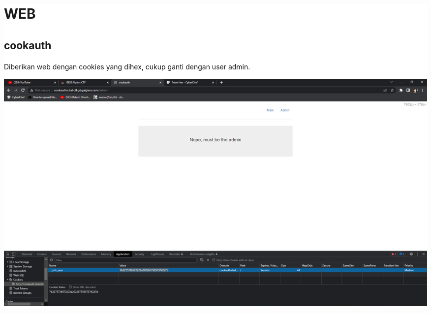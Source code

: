 # WEB
## cookauth
Diberikan web dengan cookies yang dihex, cukup ganti dengan user admin.

![](Pasted%20image%2020221010110356.png)
